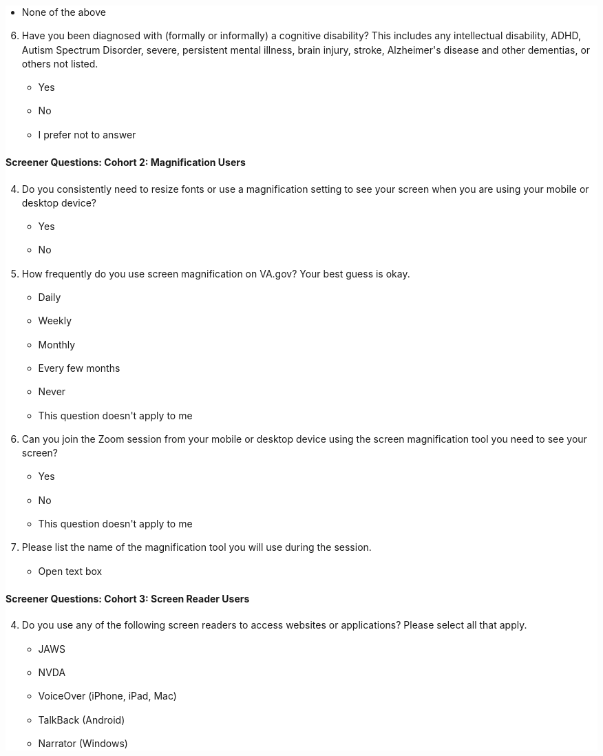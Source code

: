    - None of the above

6. Have you been diagnosed with (formally or informally) a cognitive disability? This includes any intellectual disability, ADHD, Autism Spectrum Disorder, severe, persistent mental illness, brain injury, stroke, Alzheimer's disease and other dementias, or others not listed.

   - Yes

   - No

   - I prefer not to answer

#### **Screener Questions: Cohort 2: Magnification Users**

4. Do you consistently need to resize fonts or use a magnification setting to see your screen when you are using your mobile or desktop device?

   - Yes

   - No

5. How frequently do you use screen magnification on VA.gov? Your best guess is okay.

   - Daily

   - Weekly

   - Monthly

   - Every few months

   - Never

   - This question doesn't apply to me

6. Can you join the Zoom session from your mobile or desktop device using the screen magnification tool you need to see your screen?

   - Yes

   - No

   - This question doesn't apply to me

7. Please list the name of the magnification tool you will use during the session.

   - Open text box

#### **Screener Questions: Cohort 3: Screen Reader Users**

4. Do you use any of the following screen readers to access websites or applications? Please select all that apply.

   - JAWS

   - NVDA

   - VoiceOver (iPhone, iPad, Mac)

   - TalkBack (Android)

   - Narrator (Windows)
